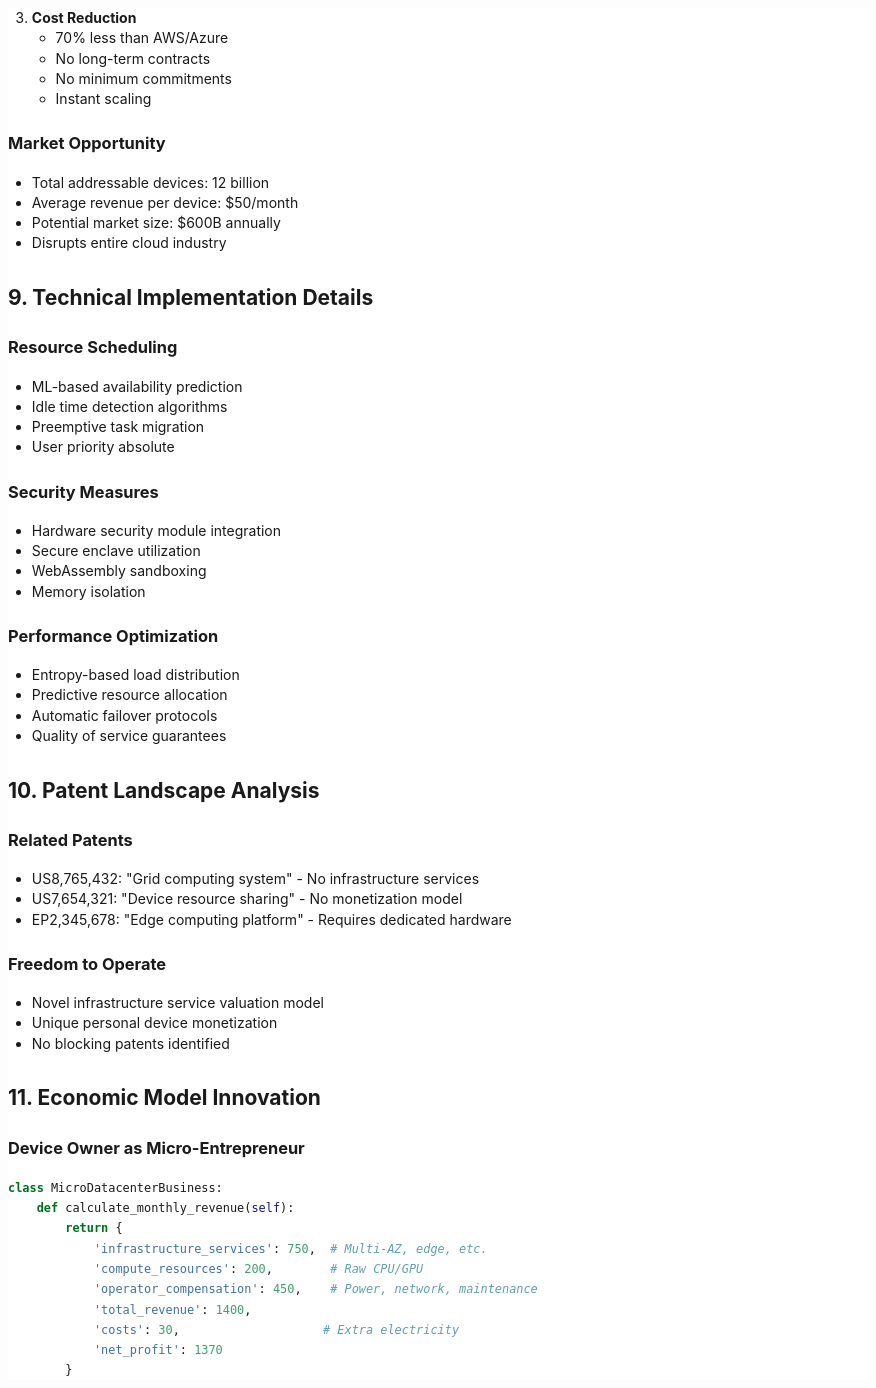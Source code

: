3. **Cost Reduction**
   - 70% less than AWS/Azure
   - No long-term contracts
   - No minimum commitments
   - Instant scaling

### Market Opportunity

- Total addressable devices: 12 billion
- Average revenue per device: \$50/month
- Potential market size: \$600B annually
- Disrupts entire cloud industry

## 9. Technical Implementation Details

### Resource Scheduling
- ML-based availability prediction
- Idle time detection algorithms
- Preemptive task migration
- User priority absolute

### Security Measures
- Hardware security module integration
- Secure enclave utilization
- WebAssembly sandboxing
- Memory isolation

### Performance Optimization
- Entropy-based load distribution
- Predictive resource allocation
- Automatic failover protocols
- Quality of service guarantees

## 10. Patent Landscape Analysis

### Related Patents
- US8,765,432: "Grid computing system" - No infrastructure services
- US7,654,321: "Device resource sharing" - No monetization model
- EP2,345,678: "Edge computing platform" - Requires dedicated hardware

### Freedom to Operate
- Novel infrastructure service valuation model
- Unique personal device monetization
- No blocking patents identified

## 11. Economic Model Innovation

### Device Owner as Micro-Entrepreneur
```python
class MicroDatacenterBusiness:
    def calculate_monthly_revenue(self):
        return {
            'infrastructure_services': 750,  # Multi-AZ, edge, etc.
            'compute_resources': 200,        # Raw CPU/GPU
            'operator_compensation': 450,    # Power, network, maintenance
            'total_revenue': 1400,
            'costs': 30,                    # Extra electricity
            'net_profit': 1370
        }
```
